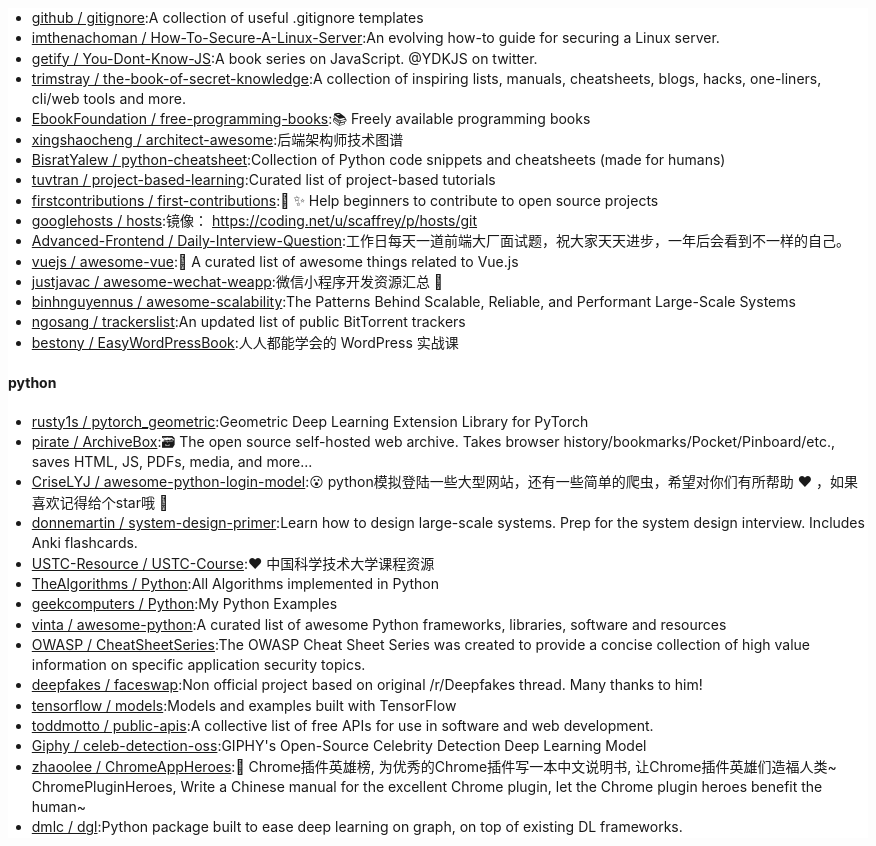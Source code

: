 * [github / gitignore](https://github.com/github/gitignore):A collection of useful .gitignore templates
* [imthenachoman / How-To-Secure-A-Linux-Server](https://github.com/imthenachoman/How-To-Secure-A-Linux-Server):An evolving how-to guide for securing a Linux server.
* [getify / You-Dont-Know-JS](https://github.com/getify/You-Dont-Know-JS):A book series on JavaScript. @YDKJS on twitter.
* [trimstray / the-book-of-secret-knowledge](https://github.com/trimstray/the-book-of-secret-knowledge):A collection of inspiring lists, manuals, cheatsheets, blogs, hacks, one-liners, cli/web tools and more.
* [EbookFoundation / free-programming-books](https://github.com/EbookFoundation/free-programming-books):📚 Freely available programming books
* [xingshaocheng / architect-awesome](https://github.com/xingshaocheng/architect-awesome):后端架构师技术图谱
* [BisratYalew / python-cheatsheet](https://github.com/BisratYalew/python-cheatsheet):Collection of Python code snippets and cheatsheets (made for humans)
* [tuvtran / project-based-learning](https://github.com/tuvtran/project-based-learning):Curated list of project-based tutorials
* [firstcontributions / first-contributions](https://github.com/firstcontributions/first-contributions):🚀 ✨ Help beginners to contribute to open source projects
* [googlehosts / hosts](https://github.com/googlehosts/hosts):镜像： https://coding.net/u/scaffrey/p/hosts/git
* [Advanced-Frontend / Daily-Interview-Question](https://github.com/Advanced-Frontend/Daily-Interview-Question):工作日每天一道前端大厂面试题，祝大家天天进步，一年后会看到不一样的自己。
* [vuejs / awesome-vue](https://github.com/vuejs/awesome-vue):🎉 A curated list of awesome things related to Vue.js
* [justjavac / awesome-wechat-weapp](https://github.com/justjavac/awesome-wechat-weapp):微信小程序开发资源汇总 💯
* [binhnguyennus / awesome-scalability](https://github.com/binhnguyennus/awesome-scalability):The Patterns Behind Scalable, Reliable, and Performant Large-Scale Systems
* [ngosang / trackerslist](https://github.com/ngosang/trackerslist):An updated list of public BitTorrent trackers
* [bestony / EasyWordPressBook](https://github.com/bestony/EasyWordPressBook):人人都能学会的 WordPress 实战课

#### python
* [rusty1s / pytorch_geometric](https://github.com/rusty1s/pytorch_geometric):Geometric Deep Learning Extension Library for PyTorch
* [pirate / ArchiveBox](https://github.com/pirate/ArchiveBox):🗃 The open source self-hosted web archive. Takes browser history/bookmarks/Pocket/Pinboard/etc., saves HTML, JS, PDFs, media, and more...
* [CriseLYJ / awesome-python-login-model](https://github.com/CriseLYJ/awesome-python-login-model):😮 python模拟登陆一些大型网站，还有一些简单的爬虫，希望对你们有所帮助 ❤️ ，如果喜欢记得给个star哦 🌟
* [donnemartin / system-design-primer](https://github.com/donnemartin/system-design-primer):Learn how to design large-scale systems. Prep for the system design interview. Includes Anki flashcards.
* [USTC-Resource / USTC-Course](https://github.com/USTC-Resource/USTC-Course):❤️ 中国科学技术大学课程资源
* [TheAlgorithms / Python](https://github.com/TheAlgorithms/Python):All Algorithms implemented in Python
* [geekcomputers / Python](https://github.com/geekcomputers/Python):My Python Examples
* [vinta / awesome-python](https://github.com/vinta/awesome-python):A curated list of awesome Python frameworks, libraries, software and resources
* [OWASP / CheatSheetSeries](https://github.com/OWASP/CheatSheetSeries):The OWASP Cheat Sheet Series was created to provide a concise collection of high value information on specific application security topics.
* [deepfakes / faceswap](https://github.com/deepfakes/faceswap):Non official project based on original /r/Deepfakes thread. Many thanks to him!
* [tensorflow / models](https://github.com/tensorflow/models):Models and examples built with TensorFlow
* [toddmotto / public-apis](https://github.com/toddmotto/public-apis):A collective list of free APIs for use in software and web development.
* [Giphy / celeb-detection-oss](https://github.com/Giphy/celeb-detection-oss):GIPHY's Open-Source Celebrity Detection Deep Learning Model
* [zhaoolee / ChromeAppHeroes](https://github.com/zhaoolee/ChromeAppHeroes):🌈 Chrome插件英雄榜, 为优秀的Chrome插件写一本中文说明书, 让Chrome插件英雄们造福人类~ ChromePluginHeroes, Write a Chinese manual for the excellent Chrome plugin, let the Chrome plugin heroes benefit the human~
* [dmlc / dgl](https://github.com/dmlc/dgl):Python package built to ease deep learning on graph, on top of existing DL frameworks.